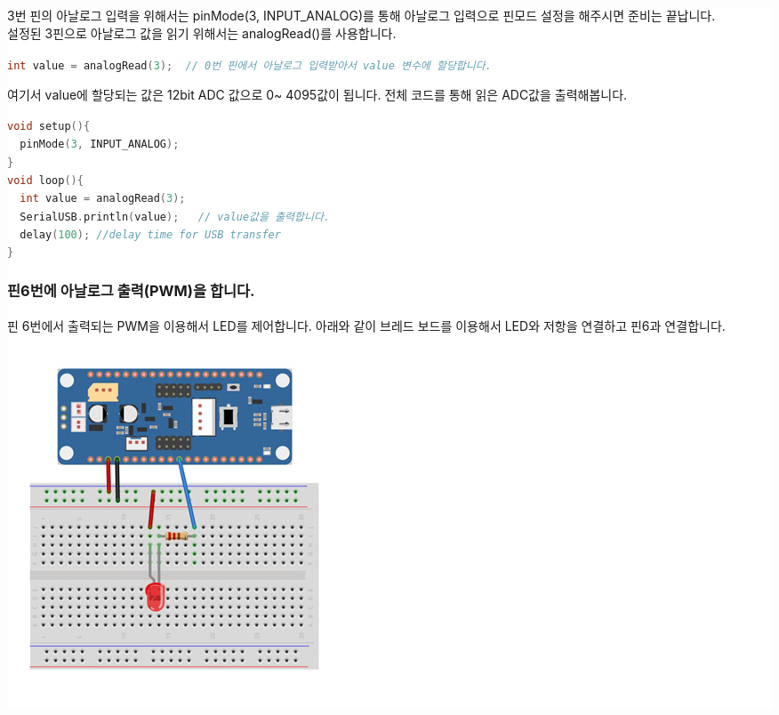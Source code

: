 3번 핀의 아날로그 입력을 위해서는 pinMode(3, INPUT_ANALOG)를 통해 아날로그 입력으로 핀모드 설정을 해주시면 준비는 끝납니다.  
설정된 3핀으로 아날로그 값을 읽기 위해서는 analogRead()를 사용합니다.

```c
int value = analogRead(3);  // 0번 핀에서 아날로그 입력받아서 value 변수에 할당합니다.
```

여기서 value에 할당되는 값은 12bit ADC 값으로 0~ 4095값이 됩니다. 전체 코드를 통해 읽은 ADC값을 출력해봅니다.

```c
void setup(){
  pinMode(3, INPUT_ANALOG);  
}
void loop(){
  int value = analogRead(3);
  SerialUSB.println(value);   // value값을 출력합니다.
  delay(100); //delay time for USB transfer
}
```

### 핀6번에 아날로그 출력(PWM)을 합니다.

핀 6번에서 출력되는 PWM을 이용해서 LED를 제어합니다. 아래와 같이 브레드 보드를 이용해서 LED와 저항을 연결하고 핀6과 연결합니다.

![opencm9.04_analog4.jpg](/assets/images/sw/opencm_ide/opencm9.04_analog4.jpg)
